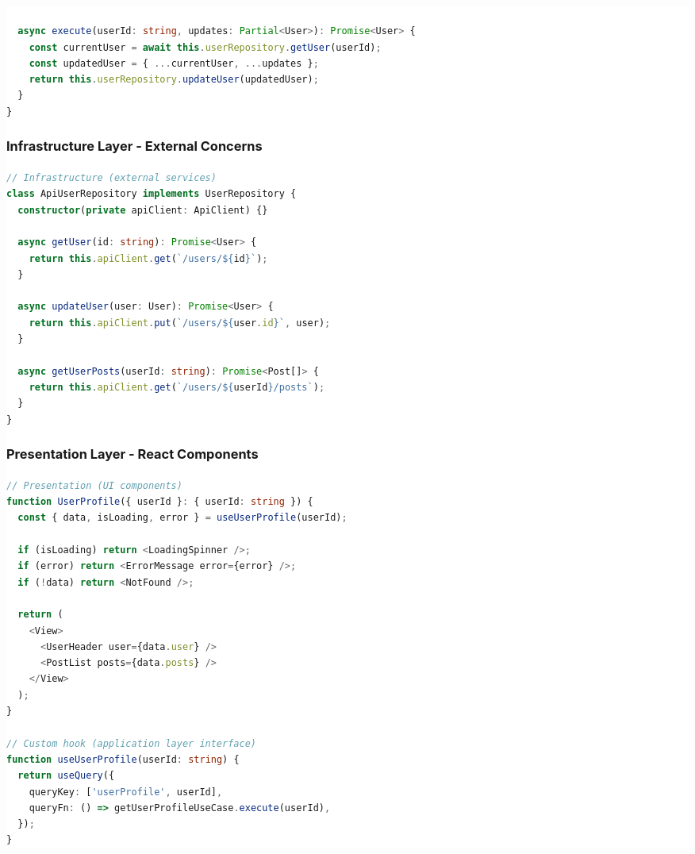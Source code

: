 ```typescript

  async execute(userId: string, updates: Partial<User>): Promise<User> {
    const currentUser = await this.userRepository.getUser(userId);
    const updatedUser = { ...currentUser, ...updates };
    return this.userRepository.updateUser(updatedUser);
  }
}
```

### Infrastructure Layer - External Concerns

```typescript
// Infrastructure (external services)
class ApiUserRepository implements UserRepository {
  constructor(private apiClient: ApiClient) {}

  async getUser(id: string): Promise<User> {
    return this.apiClient.get(`/users/${id}`);
  }

  async updateUser(user: User): Promise<User> {
    return this.apiClient.put(`/users/${user.id}`, user);
  }

  async getUserPosts(userId: string): Promise<Post[]> {
    return this.apiClient.get(`/users/${userId}/posts`);
  }
}
```

### Presentation Layer - React Components

```typescript
// Presentation (UI components)
function UserProfile({ userId }: { userId: string }) {
  const { data, isLoading, error } = useUserProfile(userId);

  if (isLoading) return <LoadingSpinner />;
  if (error) return <ErrorMessage error={error} />;
  if (!data) return <NotFound />;

  return (
    <View>
      <UserHeader user={data.user} />
      <PostList posts={data.posts} />
    </View>
  );
}

// Custom hook (application layer interface)
function useUserProfile(userId: string) {
  return useQuery({
    queryKey: ['userProfile', userId],
    queryFn: () => getUserProfileUseCase.execute(userId),
  });
}
```
